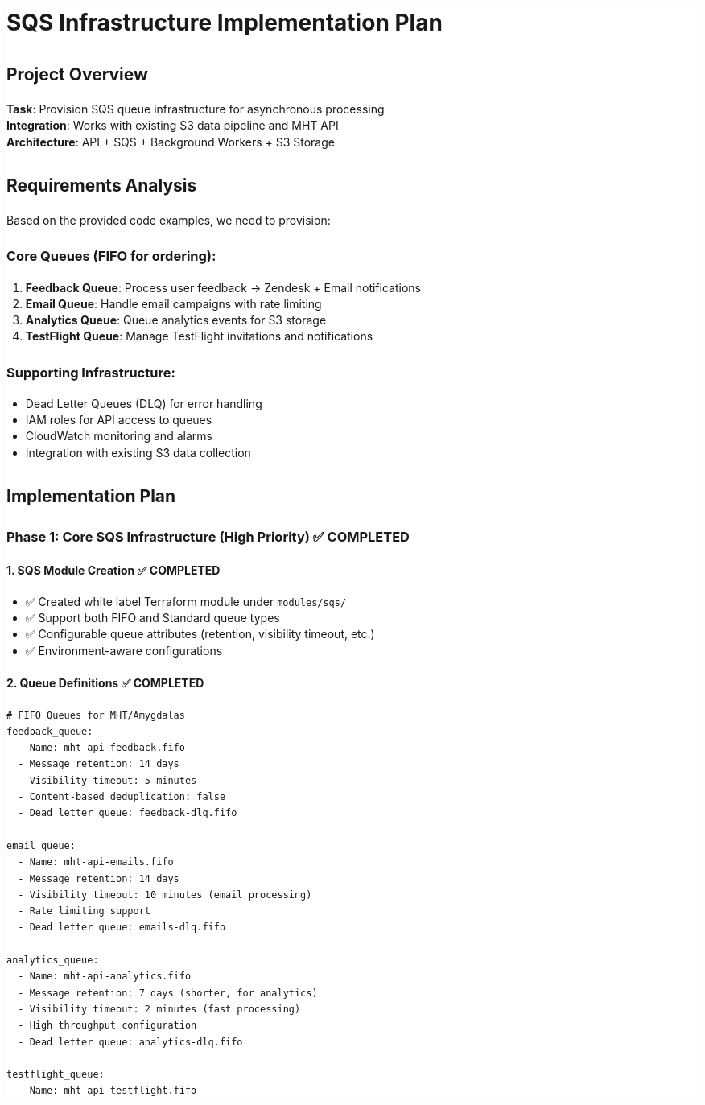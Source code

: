 # SQS Infrastructure Implementation Plan

## Project Overview
**Task**: Provision SQS queue infrastructure for asynchronous processing  
**Integration**: Works with existing S3 data pipeline and MHT API  
**Architecture**: API + SQS + Background Workers + S3 Storage  

## Requirements Analysis

Based on the provided code examples, we need to provision:

### Core Queues (FIFO for ordering):
1. **Feedback Queue**: Process user feedback → Zendesk + Email notifications
2. **Email Queue**: Handle email campaigns with rate limiting
3. **Analytics Queue**: Queue analytics events for S3 storage  
4. **TestFlight Queue**: Manage TestFlight invitations and notifications

### Supporting Infrastructure:
- Dead Letter Queues (DLQ) for error handling
- IAM roles for API access to queues
- CloudWatch monitoring and alarms
- Integration with existing S3 data collection

## Implementation Plan

### Phase 1: Core SQS Infrastructure (High Priority) ✅ **COMPLETED**

#### 1. **SQS Module Creation** ✅ **COMPLETED**
   - ✅ Created white label Terraform module under `modules/sqs/`
   - ✅ Support both FIFO and Standard queue types
   - ✅ Configurable queue attributes (retention, visibility timeout, etc.)
   - ✅ Environment-aware configurations

#### 2. **Queue Definitions** ✅ **COMPLETED**
   ```hcl
   # FIFO Queues for MHT/Amygdalas
   feedback_queue:
     - Name: mht-api-feedback.fifo
     - Message retention: 14 days
     - Visibility timeout: 5 minutes
     - Content-based deduplication: false
     - Dead letter queue: feedback-dlq.fifo
   
   email_queue:
     - Name: mht-api-emails.fifo  
     - Message retention: 14 days
     - Visibility timeout: 10 minutes (email processing)
     - Rate limiting support
     - Dead letter queue: emails-dlq.fifo
   
   analytics_queue:
     - Name: mht-api-analytics.fifo
     - Message retention: 7 days (shorter, for analytics)
     - Visibility timeout: 2 minutes (fast processing)
     - High throughput configuration
     - Dead letter queue: analytics-dlq.fifo
   
   testflight_queue:
     - Name: mht-api-testflight.fifo
   ```